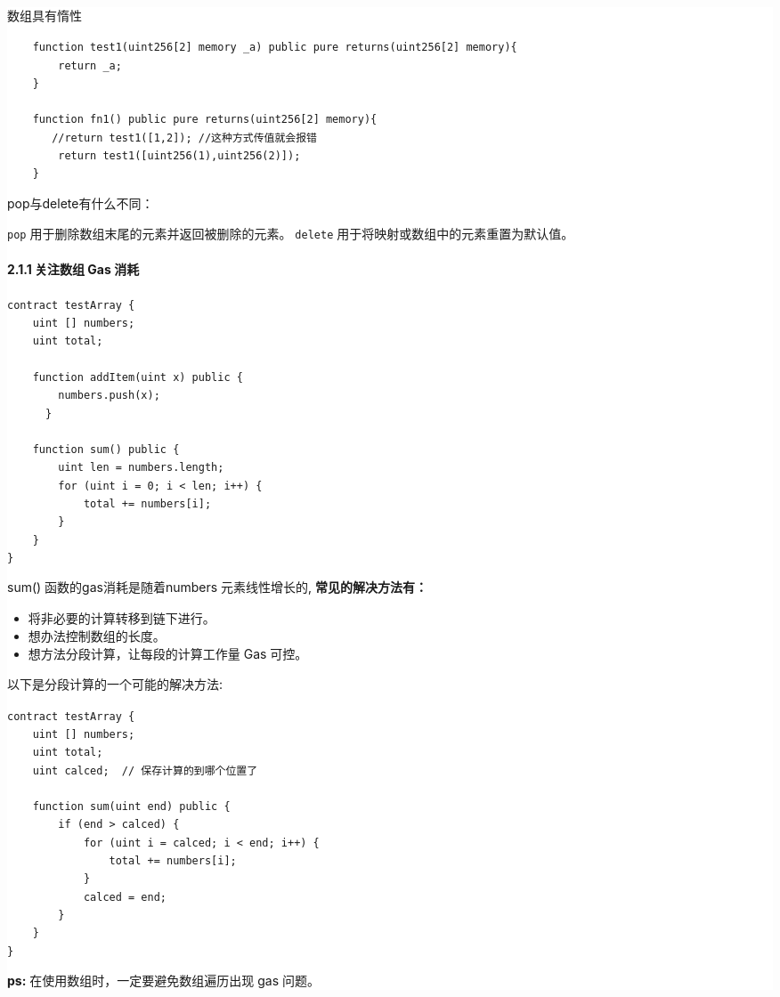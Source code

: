 数组具有惰性

```
    function test1(uint256[2] memory _a) public pure returns(uint256[2] memory){
        return _a;
    } 

    function fn1() public pure returns(uint256[2] memory){
       //return test1([1,2]); //这种方式传值就会报错
        return test1([uint256(1),uint256(2)]);
    }
```

pop与delete有什么不同：

`pop` 用于删除数组末尾的元素并返回被删除的元素。
`delete` 用于将映射或数组中的元素重置为默认值。

#### 2.1.1 关注数组 Gas 消耗


```
contract testArray {
    uint [] numbers;
    uint total;

    function addItem(uint x) public {
        numbers.push(x);
      }

    function sum() public {
        uint len = numbers.length;
        for (uint i = 0; i < len; i++) {
            total += numbers[i];
        }
    }
}
```
sum() 函数的gas消耗是随着numbers 元素线性增长的,
**常见的解决方法有：**

  - 将非必要的计算转移到链下进行。
  - 想办法控制数组的长度。
  - 想方法分段计算，让每段的计算工作量 Gas 可控。

  以下是分段计算的一个可能的解决方法:
  
```
contract testArray {
    uint [] numbers;
    uint total;
    uint calced;  // 保存计算的到哪个位置了
    
    function sum(uint end) public {
        if (end > calced) {
            for (uint i = calced; i < end; i++) {
                total += numbers[i];
            }
            calced = end;
        }
    }
}
```
**ps:** 在使用数组时，一定要避免数组遍历出现 gas 问题。
